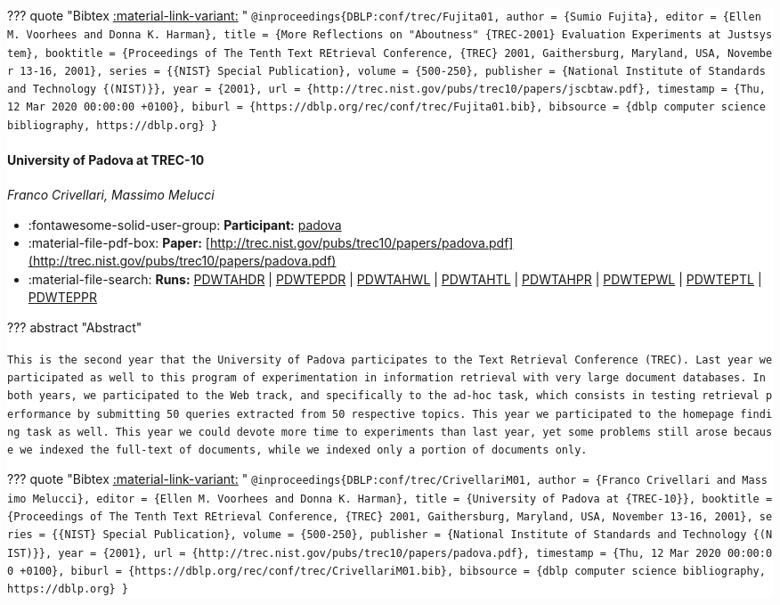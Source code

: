 
??? quote "Bibtex [:material-link-variant:](https://dblp.org/rec/conf/trec/Fujita01.bib) "
	```
	@inproceedings{DBLP:conf/trec/Fujita01,
		author = {Sumio Fujita},
		editor = {Ellen M. Voorhees and Donna K. Harman},
		title = {More Reflections on "Aboutness" {TREC-2001} Evaluation Experiments at Justsystem},
		booktitle = {Proceedings of The Tenth Text REtrieval Conference, {TREC} 2001, Gaithersburg, Maryland, USA, November 13-16, 2001},
		series = {{NIST} Special Publication},
		volume = {500-250},
		publisher = {National Institute of Standards and Technology {(NIST)}},
		year = {2001},
		url = {http://trec.nist.gov/pubs/trec10/papers/jscbtaw.pdf},
		timestamp = {Thu, 12 Mar 2020 00:00:00 +0100},
		biburl = {https://dblp.org/rec/conf/trec/Fujita01.bib},
		bibsource = {dblp computer science bibliography, https://dblp.org}
	}
	```

#### University of Padova at TREC-10

_Franco Crivellari, Massimo Melucci_

- :fontawesome-solid-user-group: **Participant:** [padova](./web/participants.md#padova)
- :material-file-pdf-box: **Paper:** [http://trec.nist.gov/pubs/trec10/papers/padova.pdf](http://trec.nist.gov/pubs/trec10/papers/padova.pdf)
- :material-file-search: **Runs:** [PDWTAHDR](./web/runs.md#pdwtahdr) | [PDWTEPDR](./web/runs.md#pdwtepdr) | [PDWTAHWL](./web/runs.md#pdwtahwl) | [PDWTAHTL](./web/runs.md#pdwtahtl) | [PDWTAHPR](./web/runs.md#pdwtahpr) | [PDWTEPWL](./web/runs.md#pdwtepwl) | [PDWTEPTL](./web/runs.md#pdwteptl) | [PDWTEPPR](./web/runs.md#pdwteppr)

??? abstract "Abstract"
	
	This is the second year that the University of Padova participates to the Text Retrieval Conference (TREC). Last year we participated as well to this program of experimentation in information retrieval with very large document databases. In both years, we participated to the Web track, and specifically to the ad-hoc task, which consists in testing retrieval performance by submitting 50 queries extracted from 50 respective topics. This year we participated to the homepage finding task as well. This year we could devote more time to experiments than last year, yet some problems still arose because we indexed the full-text of documents, while we indexed only a portion of documents only.
	

??? quote "Bibtex [:material-link-variant:](https://dblp.org/rec/conf/trec/CrivellariM01.bib) "
	```
	@inproceedings{DBLP:conf/trec/CrivellariM01,
		author = {Franco Crivellari and Massimo Melucci},
		editor = {Ellen M. Voorhees and Donna K. Harman},
		title = {University of Padova at {TREC-10}},
		booktitle = {Proceedings of The Tenth Text REtrieval Conference, {TREC} 2001, Gaithersburg, Maryland, USA, November 13-16, 2001},
		series = {{NIST} Special Publication},
		volume = {500-250},
		publisher = {National Institute of Standards and Technology {(NIST)}},
		year = {2001},
		url = {http://trec.nist.gov/pubs/trec10/papers/padova.pdf},
		timestamp = {Thu, 12 Mar 2020 00:00:00 +0100},
		biburl = {https://dblp.org/rec/conf/trec/CrivellariM01.bib},
		bibsource = {dblp computer science bibliography, https://dblp.org}
	}
	```
